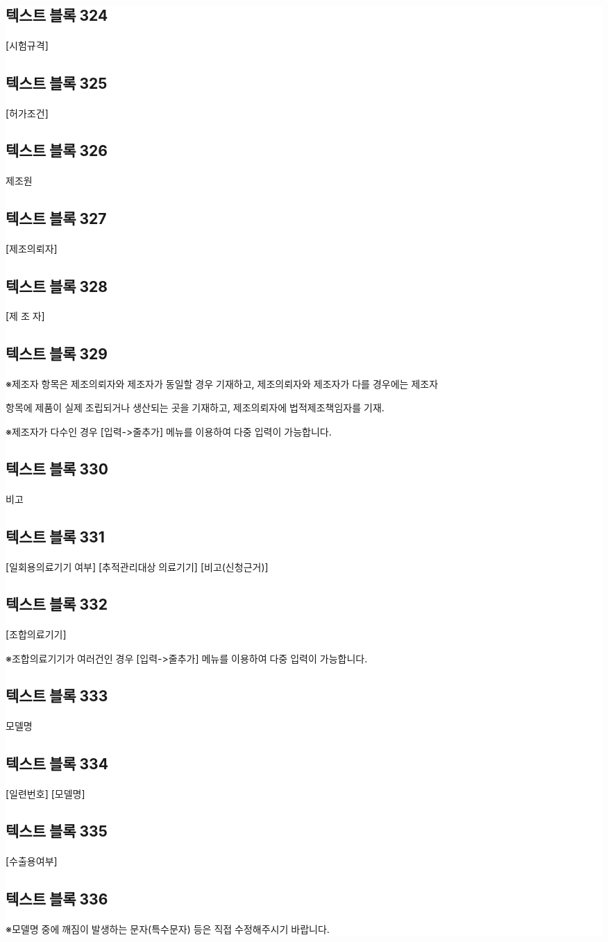 ## 텍스트 블록 324
[시험규격]

## 텍스트 블록 325
[허가조건]

## 텍스트 블록 326
제조원

## 텍스트 블록 327
[제조의뢰자]

## 텍스트 블록 328
[제 조 자]

## 텍스트 블록 329
※제조자 항목은 제조의뢰자와 제조자가 동일할 경우 기재하고, 제조의뢰자와 제조자가 다를 경우에는 제조자

항목에 제품이 실제 조립되거나 생산되는 곳을 기재하고, 제조의뢰자에 법적제조책임자를 기재.

※제조자가 다수인 경우 [입력->줄추가] 메뉴를 이용하여 다중 입력이 가능합니다.

## 텍스트 블록 330
비고

## 텍스트 블록 331
[일회용의료기기 여부] [추적관리대상 의료기기] [비고(신청근거)]

## 텍스트 블록 332
[조합의료기기]

※조합의료기기가 여러건인 경우 [입력->줄추가] 메뉴를 이용하여 다중 입력이 가능합니다.

## 텍스트 블록 333
모델명

## 텍스트 블록 334
[일련번호] [모델명]

## 텍스트 블록 335
[수출용여부]

## 텍스트 블록 336
※모델명 중에 깨짐이 발생하는 문자(특수문자) 등은 직접 수정해주시기 바랍니다.
